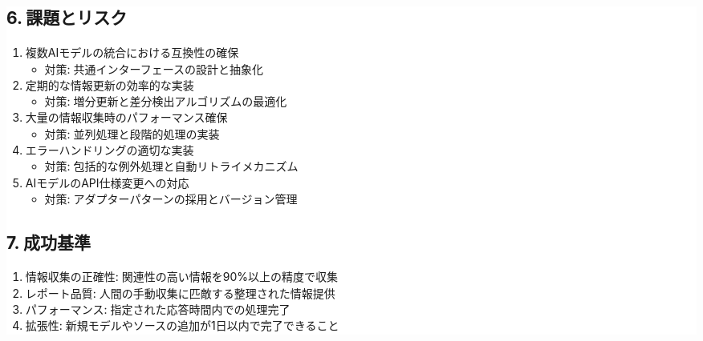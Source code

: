 ## 6. 課題とリスク
1. 複数AIモデルの統合における互換性の確保
   - 対策: 共通インターフェースの設計と抽象化
2. 定期的な情報更新の効率的な実装
   - 対策: 増分更新と差分検出アルゴリズムの最適化
3. 大量の情報収集時のパフォーマンス確保
   - 対策: 並列処理と段階的処理の実装
4. エラーハンドリングの適切な実装
   - 対策: 包括的な例外処理と自動リトライメカニズム
5. AIモデルのAPI仕様変更への対応
   - 対策: アダプターパターンの採用とバージョン管理

## 7. 成功基準
1. 情報収集の正確性: 関連性の高い情報を90%以上の精度で収集
2. レポート品質: 人間の手動収集に匹敵する整理された情報提供
3. パフォーマンス: 指定された応答時間内での処理完了
4. 拡張性: 新規モデルやソースの追加が1日以内で完了できること 